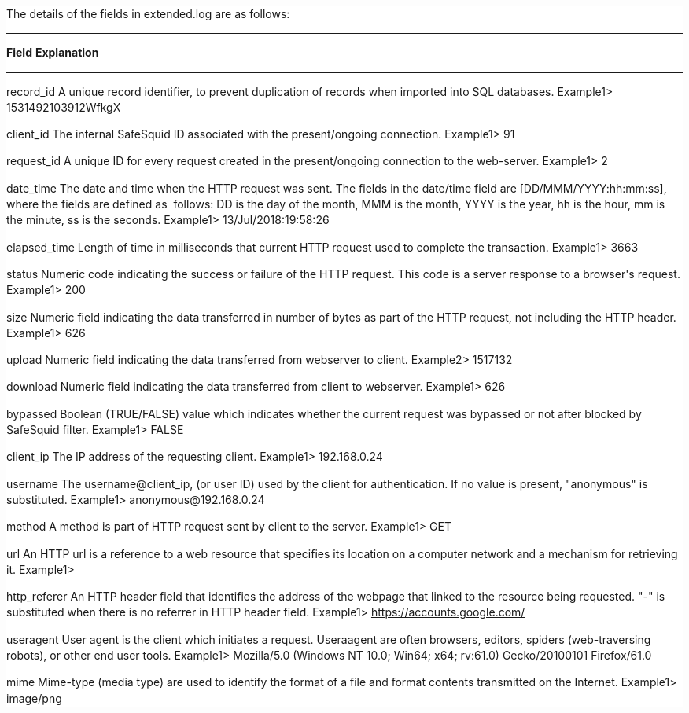 The details of the fields in extended.log are as follows:

  --------------------------------------------------------------------------------------------------------------------------------------------------------------------------------------------------------------------------------------------------------------------------
  **Field**                **Explanation**
  ------------------------ -------------------------------------------------------------------------------------------------------------------------------------------------------------------------------------------------------------------------------------------------
  record_id                A unique record identifier, to prevent duplication of records when imported into SQL databases. Example1> 1531492103912WfkgX

  client_id                The internal SafeSquid ID associated with the present/ongoing connection. Example1> 91

  request_id               A unique ID for every request created in the present/ongoing connection to the web-server. Example1> 2

  date_time                The date and time when the HTTP request was sent. The fields in the date/time field are [DD/MMM/YYYY:hh:mm:ss], where the fields are defined as  follows:
                           DD is the day of the month, MMM is the month, YYYY is the year, hh is the hour, mm is the minute, ss is the seconds. Example1> 13/Jul/2018:19:58:26

  elapsed_time             Length of time in milliseconds that current HTTP request used to complete the transaction. Example1> 3663

  status                   Numeric code indicating the success or failure of the HTTP request. This code is a server response to a browser's request. Example1> 200

  size                     Numeric field indicating the data transferred in number of bytes as part of the HTTP request, not including the HTTP header. Example1> 626

  upload                   Numeric field indicating the data transferred from webserver to client. Example2> 1517132

  download                 Numeric field indicating the data transferred from client to webserver. Example1> 626

  bypassed                 Boolean (TRUE/FALSE) value which indicates whether the current request was bypassed or not after blocked by SafeSquid filter. Example1> FALSE

  client_ip                The IP address of the requesting client. Example1> 192.168.0.24

  username                 The username@client_ip, (or user ID) used by the client for authentication. If no value is present, "anonymous" is substituted. Example1> anonymous@192.168.0.24

  method                   A method is part of HTTP request sent by client to the server. Example1> GET

  url                      An HTTP url is a reference to a web resource that specifies its location on a computer network and a mechanism for retrieving it. Example1> 

  http_referer             An HTTP header field that identifies the address of the webpage that linked to the resource being requested. "-" is substituted when there is no referrer in HTTP header field. Example1> <https://accounts.google.com/>

  useragent                User agent is the client which initiates a request. Useraagent are often browsers, editors, spiders (web-traversing robots), or other end user tools. Example1> Mozilla/5.0 (Windows NT 10.0; Win64; x64; rv:61.0) Gecko/20100101 Firefox/61.0

  mime                     Mime-type (media type) are used to identify the format of a file and format contents transmitted on the Internet. Example1> image/png
